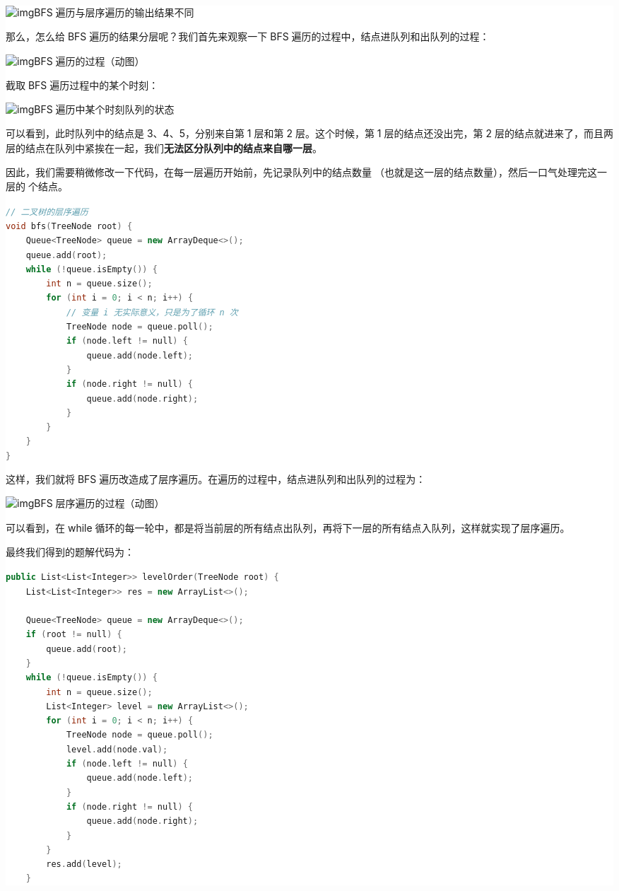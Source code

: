 ![img](https://mmbiz.qpic.cn/mmbiz_jpg/TKAD4axFcibicpic2kCo7q8saB8PYemyCbYTfBWibXUx4gKKgp46OQkUJuiaVxnFicLYe2xT3BeU2vXHAYRlkwYPPRmw/640?wx_fmt=jpeg&tp=webp&wxfrom=5&wx_lazy=1&wx_co=1)BFS 遍历与层序遍历的输出结果不同

那么，怎么给 BFS 遍历的结果分层呢？我们首先来观察一下 BFS 遍历的过程中，结点进队列和出队列的过程：

![img](https://mmbiz.qpic.cn/mmbiz_gif/TKAD4axFcibicpic2kCo7q8saB8PYemyCbY7qVMwDU55wz0VibMyfXpEbOFEcKxeFjlbXd2NESWwwYgsH4wsM7hYCQ/640?wx_fmt=gif&tp=webp&wxfrom=5&wx_lazy=1)BFS 遍历的过程（动图）

截取 BFS 遍历过程中的某个时刻：

![img](https://mmbiz.qpic.cn/mmbiz_jpg/TKAD4axFcibicpic2kCo7q8saB8PYemyCbYdhm4jw1jQ3dHnEzBk0kC8LgUfDpCvF881SGKPUmiaOfdwlB8XS7xHWA/640?wx_fmt=jpeg&tp=webp&wxfrom=5&wx_lazy=1&wx_co=1)BFS 遍历中某个时刻队列的状态

可以看到，此时队列中的结点是 3、4、5，分别来自第 1 层和第 2 层。这个时候，第 1 层的结点还没出完，第 2 层的结点就进来了，而且两层的结点在队列中紧挨在一起，我们**无法区分队列中的结点来自哪一层**。

因此，我们需要稍微修改一下代码，在每一层遍历开始前，先记录队列中的结点数量 （也就是这一层的结点数量），然后一口气处理完这一层的 个结点。

```C++
// 二叉树的层序遍历
void bfs(TreeNode root) {
    Queue<TreeNode> queue = new ArrayDeque<>();
    queue.add(root);
    while (!queue.isEmpty()) {
        int n = queue.size();
        for (int i = 0; i < n; i++) { 
            // 变量 i 无实际意义，只是为了循环 n 次
            TreeNode node = queue.poll();
            if (node.left != null) {
                queue.add(node.left);
            }
            if (node.right != null) {
                queue.add(node.right);
            }
        }
    }
}
```

这样，我们就将 BFS 遍历改造成了层序遍历。在遍历的过程中，结点进队列和出队列的过程为：

![img](https://mmbiz.qpic.cn/mmbiz_gif/TKAD4axFcibicpic2kCo7q8saB8PYemyCbY3NNEDB3C7YrWBibN3IfvpukEniag6KCrkREzicS1zYs8kjjkHPFCficGWg/640?wx_fmt=gif&tp=webp&wxfrom=5&wx_lazy=1)BFS 层序遍历的过程（动图）

可以看到，在 while 循环的每一轮中，都是将当前层的所有结点出队列，再将下一层的所有结点入队列，这样就实现了层序遍历。

最终我们得到的题解代码为：

```C++
public List<List<Integer>> levelOrder(TreeNode root) {
    List<List<Integer>> res = new ArrayList<>();

    Queue<TreeNode> queue = new ArrayDeque<>();
    if (root != null) {
        queue.add(root);
    }
    while (!queue.isEmpty()) {
        int n = queue.size();
        List<Integer> level = new ArrayList<>();
        for (int i = 0; i < n; i++) { 
            TreeNode node = queue.poll();
            level.add(node.val);
            if (node.left != null) {
                queue.add(node.left);
            }
            if (node.right != null) {
                queue.add(node.right);
            }
        }
        res.add(level);
    }
```